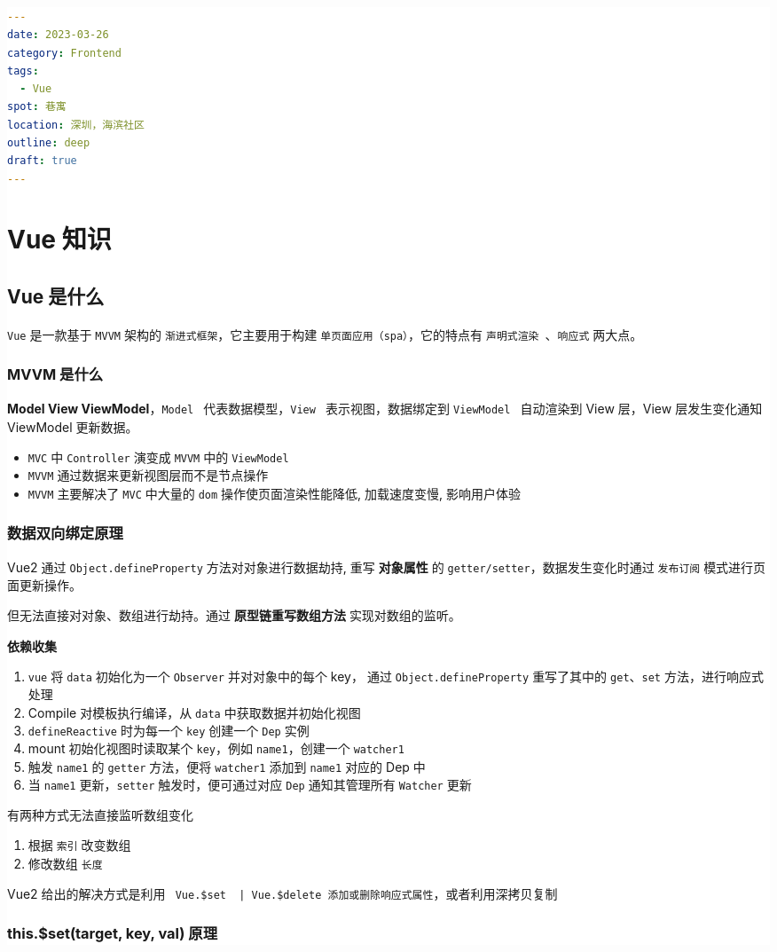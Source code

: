 ```yaml
---
date: 2023-03-26
category: Frontend
tags:
  - Vue
spot: 巷寓
location: 深圳，海滨社区
outline: deep
draft: true
---
```


# Vue 知识

## Vue 是什么

`Vue` 是一款基于 `MVVM` 架构的 `渐进式框架`，它主要用于构建 `单页面应用（spa）`，它的特点有 `声明式渲染 `、`响应式` 两大点。

### MVVM 是什么

**Model View ViewModel**，`Model ` 代表数据模型，`View ` 表示视图，数据绑定到 `ViewModel ` 自动渲染到 View 层，View 层发生变化通知 ViewModel 更新数据。

- `MVC` 中 `Controller` 演变成 `MVVM` 中的 `ViewModel`
- `MVVM` 通过数据来更新视图层而不是节点操作
- `MVVM` 主要解决了 `MVC` 中大量的 `dom` 操作使页面渲染性能降低, 加载速度变慢, 影响用户体验

### 数据双向绑定原理

Vue2 通过 `Object.defineProperty` 方法对对象进行数据劫持, 重写 **对象属性** 的 `getter/setter`，数据发生变化时通过 `发布订阅` 模式进行页面更新操作。

但无法直接对对象、数组进行劫持。通过 **原型链重写数组方法** 实现对数组的监听。

**依赖收集**

1. `vue` 将 `data` 初始化为一个 `Observer` 并对对象中的每个 key， 通过 `Object.defineProperty` 重写了其中的 `get`、`set` 方法，进行响应式处理
2. Compile 对模板执行编译，从 `data` 中获取数据并初始化视图
3. `defineReactive` 时为每⼀个 `key` 创建⼀个 `Dep` 实例
4. mount 初始化视图时读取某个 `key`，例如 `name1`，创建⼀个 `watcher1`
5. 触发 `name1` 的 `getter` 方法，便将 `watcher1` 添加到 `name1` 对应的 Dep 中
6. 当 `name1` 更新，`setter` 触发时，便可通过对应 `Dep` 通知其管理所有 `Watcher` 更新

有两种方式无法直接监听数组变化

1. 根据 `索引` 改变数组
2. 修改数组 `长度`

Vue2 给出的解决方式是利用 ` Vue.$set  | Vue.$delete 添加或删除响应式属性`，或者利用深拷贝复制

### this.$set(target, key, val) 原理
